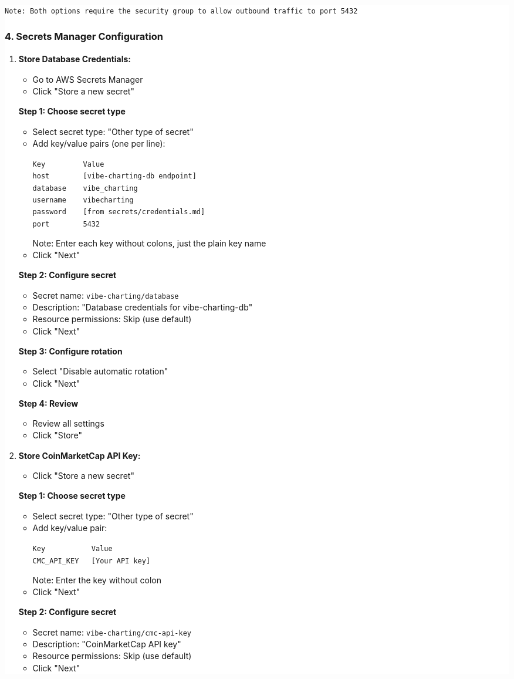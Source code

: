     Note: Both options require the security group to allow outbound traffic to port 5432

### 4. Secrets Manager Configuration

1. **Store Database Credentials:**
   - Go to AWS Secrets Manager
   - Click "Store a new secret"
   
   **Step 1: Choose secret type**
   - Select secret type: "Other type of secret"
   - Add key/value pairs (one per line):
     ```
     Key         Value
     host        [vibe-charting-db endpoint]
     database    vibe_charting
     username    vibecharting
     password    [from secrets/credentials.md]
     port        5432
     ```
     Note: Enter each key without colons, just the plain key name
   - Click "Next"

   **Step 2: Configure secret**
   - Secret name: `vibe-charting/database`
   - Description: "Database credentials for vibe-charting-db"
   - Resource permissions: Skip (use default)
   - Click "Next"

   **Step 3: Configure rotation**
   - Select "Disable automatic rotation"
   - Click "Next"

   **Step 4: Review**
   - Review all settings
   - Click "Store"

2. **Store CoinMarketCap API Key:**
   - Click "Store a new secret"
   
   **Step 1: Choose secret type**
   - Select secret type: "Other type of secret"
   - Add key/value pair:
     ```
     Key           Value
     CMC_API_KEY   [Your API key]
     ```
     Note: Enter the key without colon
   - Click "Next"

   **Step 2: Configure secret**
   - Secret name: `vibe-charting/cmc-api-key`
   - Description: "CoinMarketCap API key"
   - Resource permissions: Skip (use default)
   - Click "Next"
